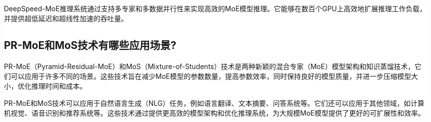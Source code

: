DeepSpeed-MoE推理系统通过支持多专家和多数据并行性来实现高效的MoE模型推理。它能够在数百个GPU上高效地扩展推理工作负载，并提供超低延迟和超线性加速的吞吐量。

## PR-MoE和MoS技术有哪些应用场景?
PR-MoE（Pyramid-Residual-MoE）和MoS（Mixture-of-Students）技术是两种新颖的混合专家（MoE）模型架构和知识蒸馏技术，它们可以应用于许多不同的场景。这些技术旨在减少MoE模型的参数数量，提高参数效率，同时保持良好的模型质量，并进一步压缩模型大小，优化推理时间和成本。

PR-MoE和MoS技术可以应用于自然语言生成（NLG）任务，例如语言翻译、文本摘要、问答系统等。它们还可以应用于其他领域，如计算机视觉、语音识别和推荐系统等。这些技术通过提供更高效的模型架构和优化推理系统，为大规模MoE模型提供了更好的可扩展性和效率。

